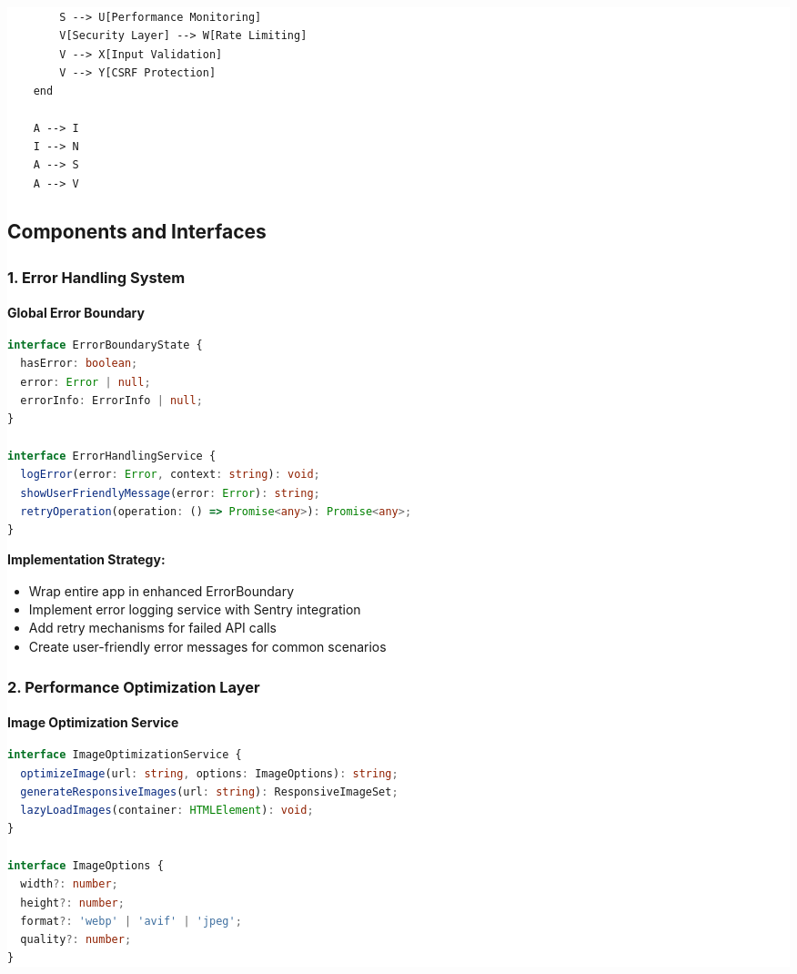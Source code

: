 ```mermaid
        S --> U[Performance Monitoring]
        V[Security Layer] --> W[Rate Limiting]
        V --> X[Input Validation]
        V --> Y[CSRF Protection]
    end
    
    A --> I
    I --> N
    A --> S
    A --> V
```

## Components and Interfaces

### 1. Error Handling System

**Global Error Boundary**
```typescript
interface ErrorBoundaryState {
  hasError: boolean;
  error: Error | null;
  errorInfo: ErrorInfo | null;
}

interface ErrorHandlingService {
  logError(error: Error, context: string): void;
  showUserFriendlyMessage(error: Error): string;
  retryOperation(operation: () => Promise<any>): Promise<any>;
}
```

**Implementation Strategy:**
- Wrap entire app in enhanced ErrorBoundary
- Implement error logging service with Sentry integration
- Add retry mechanisms for failed API calls
- Create user-friendly error messages for common scenarios

### 2. Performance Optimization Layer

**Image Optimization Service**
```typescript
interface ImageOptimizationService {
  optimizeImage(url: string, options: ImageOptions): string;
  generateResponsiveImages(url: string): ResponsiveImageSet;
  lazyLoadImages(container: HTMLElement): void;
}

interface ImageOptions {
  width?: number;
  height?: number;
  format?: 'webp' | 'avif' | 'jpeg';
  quality?: number;
}
```
